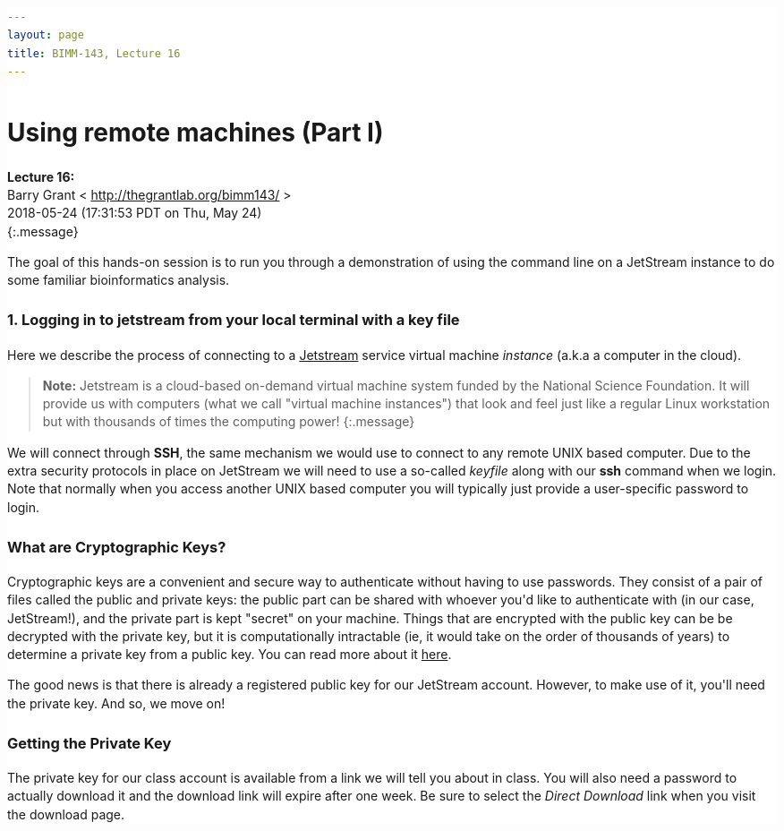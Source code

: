 ```yaml
---
layout: page
title: BIMM-143, Lecture 16
---
```


Using remote machines (Part I)
=============================================================

**Lecture 16:**   
Barry Grant &lt; <http://thegrantlab.org/bimm143/> &gt;   
2018-05-24   (17:31:53 PDT on Thu, May 24)  
{:.message}



The goal of this hands-on session is to run you through a demonstration of using the
command line on a JetStream instance to do some familiar bioinformatics analysis. 


### 1. Logging in to jetstream from your local terminal with a key file

Here we describe the process of connecting to a [Jetstream](https://jetstream-cloud.org) service virtual machine *instance* (a.k.a a computer in the cloud).

> **Note:** Jetstream is a cloud-based on-demand virtual machine system funded by the National Science Foundation. It will provide us with computers (what we call "virtual machine instances") that look and feel just like a regular Linux workstation but with thousands of times the computing power!
{:.message}

We will connect through **SSH**, the same mechanism we would use to connect to any remote UNIX based computer. Due to the extra security protocols in place on JetStream we will need to use a so-called *keyfile* along with our **ssh** command when we login. Note that normally when you access another UNIX based computer you will typically just provide a user-specific password to login. 


### What are Cryptographic Keys?

Cryptographic keys are a convenient and secure way to authenticate without having to use
passwords. They consist of a pair of files called the public and private keys: the public part can
be shared with whoever you'd like to authenticate with (in our case, JetStream!), and the private
part is kept "secret" on your machine. Things that are encrypted with the public key can be be
decrypted with the private key, but it is computationally intractable (ie, it would take on the
order of thousands of years) to determine a private key from a public key. You can read more about
it [here](https://en.wikipedia.org/wiki/Public-key_cryptography).

The good news is that there is already a registered public key for our JetStream account. However,
to make use of it, you'll need the private key. And so, we move on!

### Getting the Private Key

The private key for our class account is available from a link we will tell you about in class. You will also need a password to actually download it and the download link will expire after one week. Be sure to select the *Direct Download* link when you visit the download page.  
